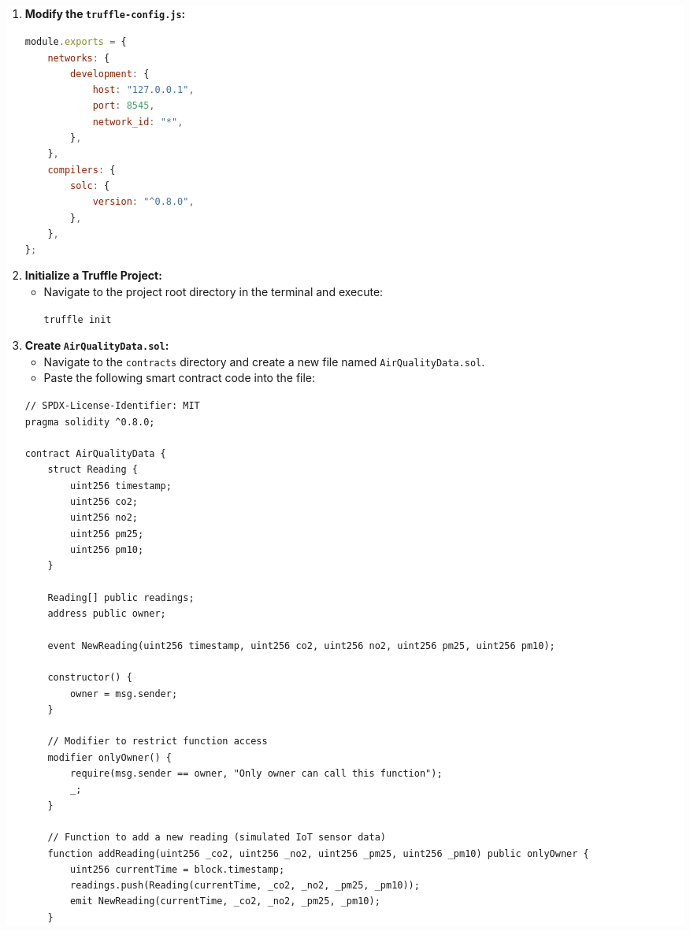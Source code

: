 1. **Modify the `truffle-config.js`:**
    ```js
    module.exports = {
        networks: {
            development: {
                host: "127.0.0.1",
                port: 8545,
                network_id: "*",
            },
        },
        compilers: {
            solc: {
                version: "^0.8.0",
            },
        },
    };
    ```
2. **Initialize a Truffle Project:**
    -   Navigate to the project root directory in the terminal and execute:
        ```bash
        truffle init
        ```
2.  **Create `AirQualityData.sol`:**
    -   Navigate to the `contracts` directory and create a new file named `AirQualityData.sol`.
    -   Paste the following smart contract code into the file:
    ```sol
    // SPDX-License-Identifier: MIT
    pragma solidity ^0.8.0;

    contract AirQualityData {
        struct Reading {
            uint256 timestamp;
            uint256 co2;
            uint256 no2;
            uint256 pm25;
            uint256 pm10;
        }

        Reading[] public readings;
        address public owner;

        event NewReading(uint256 timestamp, uint256 co2, uint256 no2, uint256 pm25, uint256 pm10);

        constructor() {
            owner = msg.sender;
        }

        // Modifier to restrict function access
        modifier onlyOwner() {
            require(msg.sender == owner, "Only owner can call this function");
            _;
        }

        // Function to add a new reading (simulated IoT sensor data)
        function addReading(uint256 _co2, uint256 _no2, uint256 _pm25, uint256 _pm10) public onlyOwner {
            uint256 currentTime = block.timestamp;
            readings.push(Reading(currentTime, _co2, _no2, _pm25, _pm10));
            emit NewReading(currentTime, _co2, _no2, _pm25, _pm10);
        }
